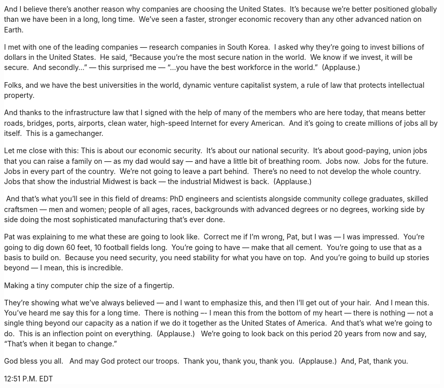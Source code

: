 And I believe there’s another reason why companies are choosing the
United States.  It’s because we’re better positioned globally than we
have been in a long, long time.  We’ve seen a faster, stronger economic
recovery than any other advanced nation on Earth.   
  
I met with one of the leading companies — research companies in South
Korea.  I asked why they’re going to invest billions of dollars in the
United States.  He said, “Because you’re the most secure nation in the
world.  We know if we invest, it will be secure.  And secondly…” — this
surprised me — “…you have the best workforce in the world.” 
(Applause.)    
  
Folks, and we have the best universities in the world, dynamic venture
capitalist system, a rule of law that protects intellectual property.   
  
And thanks to the infrastructure law that I signed with the help of many
of the members who are here today, that means better roads, bridges,
ports, airports, clean water, high-speed Internet for every American. 
And it’s going to create millions of jobs all by itself.  This is a
gamechanger.     
  
Let me close with this: This is about our economic security.  It’s about
our national security.  It’s about good-paying, union jobs that you can
raise a family on — as my dad would say — and have a little bit of
breathing room.  Jobs now.  Jobs for the future.  Jobs in every part of
the country.  We’re not going to leave a part behind.  There’s no need
to not develop the whole country.  Jobs that show the industrial Midwest
is back — the industrial Midwest is back.  (Applause.)  
  
 And that’s what you’ll see in this field of dreams: PhD engineers and
scientists alongside community college graduates, skilled craftsmen —
men and women; people of all ages, races, backgrounds with advanced
degrees or no degrees, working side by side doing the most sophisticated
manufacturing that’s ever done.   
  
Pat was explaining to me what these are going to look like.  Correct me
if I’m wrong, Pat, but I was — I was impressed.  You’re going to dig
down 60 feet, 10 football fields long.  You’re going to have — make that
all cement.  You’re going to use that as a basis to build on.  Because
you need security, you need stability for what you have on top.  And
you’re going to build up stories beyond — I mean, this is incredible.  
  
Making a tiny computer chip the size of a fingertip.   
  
They’re showing what we’ve always believed — and I want to emphasize
this, and then I’ll get out of your hair.  And I mean this.  You’ve
heard me say this for a long time.  There is nothing –- I mean this from
the bottom of my heart — there is nothing — not a single thing beyond
our capacity as a nation if we do it together as the United States of
America.  And that’s what we’re going to do.  This is an inflection
point on everything.  (Applause.)   We’re going to look back on this
period 20 years from now and say, “That’s when it began to change.”  
  
God bless you all.   And may God protect our troops.  Thank you, thank
you, thank you.  (Applause.)  And, Pat, thank you.   
  
12:51 P.M. EDT
